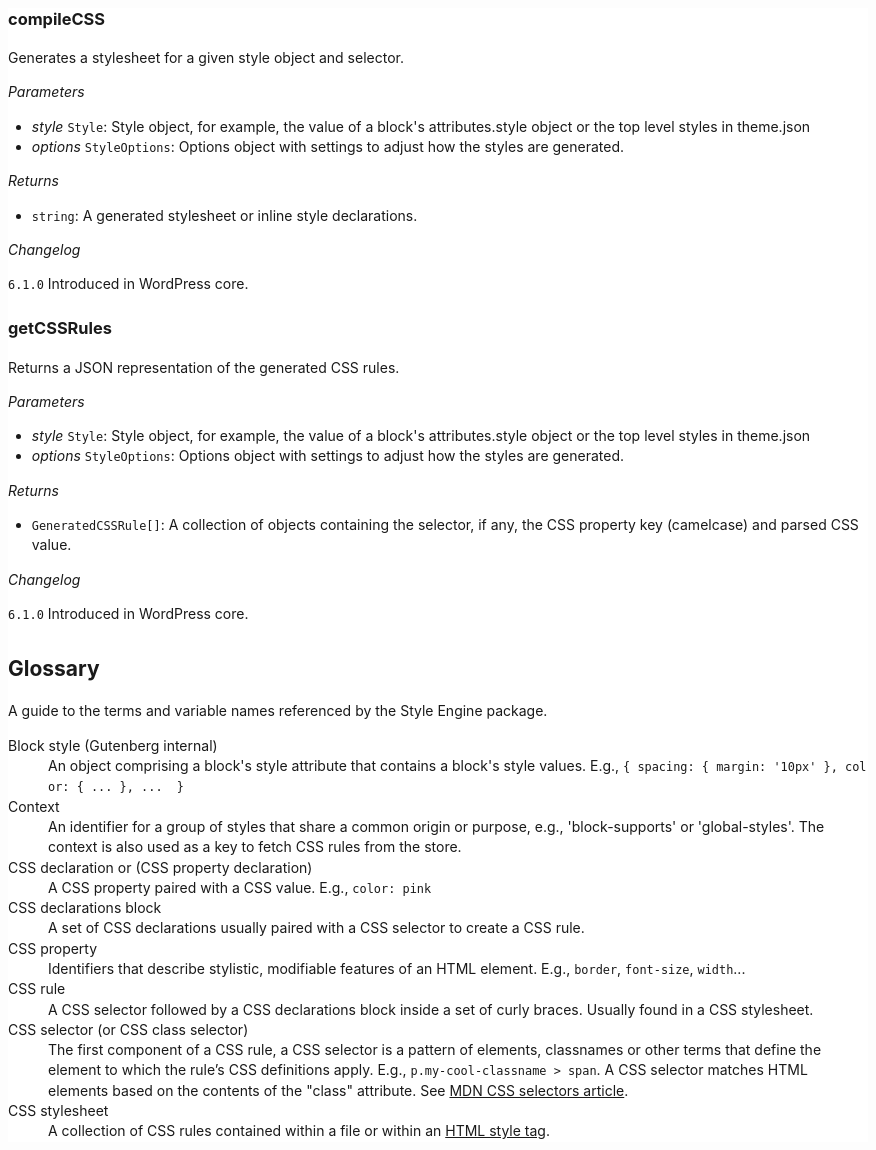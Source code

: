 

### compileCSS

Generates a stylesheet for a given style object and selector.

_Parameters_

-   _style_ `Style`: Style object, for example, the value of a block's attributes.style object or the top level styles in theme.json
-   _options_ `StyleOptions`: Options object with settings to adjust how the styles are generated.

_Returns_

-   `string`: A generated stylesheet or inline style declarations.

_Changelog_

`6.1.0` Introduced in WordPress core.

### getCSSRules

Returns a JSON representation of the generated CSS rules.

_Parameters_

-   _style_ `Style`: Style object, for example, the value of a block's attributes.style object or the top level styles in theme.json
-   _options_ `StyleOptions`: Options object with settings to adjust how the styles are generated.

_Returns_

-   `GeneratedCSSRule[]`: A collection of objects containing the selector, if any, the CSS property key (camelcase) and parsed CSS value.

_Changelog_

`6.1.0` Introduced in WordPress core.



## Glossary

A guide to the terms and variable names referenced by the Style Engine package.

<dl>
  <dt>Block style (Gutenberg internal)</dt>
  <dd>An object comprising a block's style attribute that contains a block's style values. E.g., <code>{ spacing: { margin: '10px' }, color: { ... }, ...  }</code></dd>
  <dt>Context</dt>
  <dd>An identifier for a group of styles that share a common origin or purpose, e.g., 'block-supports' or 'global-styles'. The context is also used as a key to fetch CSS rules from the store.</dd>
  <dt>CSS declaration or (CSS property declaration)</dt>
  <dd>A CSS property paired with a CSS value. E.g., <code>color: pink</code> </dd>
  <dt>CSS declarations block</dt>
  <dd>A set of CSS declarations usually paired with a CSS selector to create a CSS rule.</dd>
  <dt>CSS property</dt>
  <dd>Identifiers that describe stylistic, modifiable features of an HTML element. E.g., <code>border</code>, <code>font-size</code>, <code>width</code>...</dd>
  <dt>CSS rule</dt>
  <dd>A CSS selector followed by a CSS declarations block inside a set of curly braces. Usually found in a CSS stylesheet.</dd>
  <dt>CSS selector (or CSS class selector)</dt>
  <dd>The first component of a CSS rule, a CSS selector is a pattern of elements, classnames or other terms that define the element to which the rule&rsquo;s CSS definitions apply. E.g., <code>p.my-cool-classname > span</code>. A CSS selector matches HTML elements based on the contents of the "class" attribute. See <a href="https://developer.mozilla.org/en-US/docs/Web/CSS/CSS_Selectors" target="_blank">MDN CSS selectors article</a>.</dd>
  <dt>CSS stylesheet</dt>
  <dd>A collection of CSS rules contained within a file or within an <a href="https://developer.mozilla.org/en-US/docs/Web/HTML/Element/style" target="_blank">HTML style tag</a>.</dd>